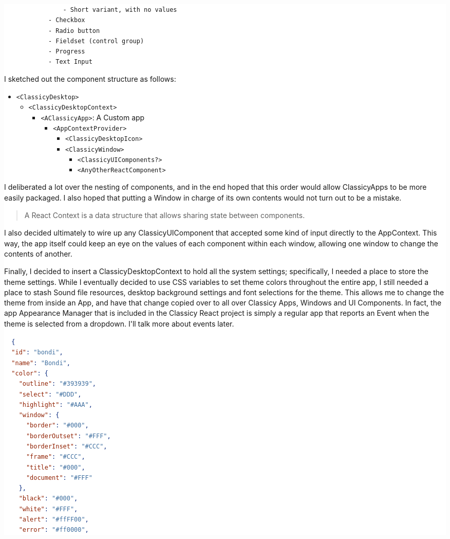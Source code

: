                     - Short variant, with no values
                - Checkbox
                - Radio button
                - Fieldset (control group)
                - Progress
                - Text Input


I sketched out the component structure as follows:

- `<ClassicyDesktop>`
    - `<ClassicyDesktopContext>`
        - `<AClassicyApp>`: A Custom app
            - `<AppContextProvider>`
                - `<ClassicyDesktopIcon>`
                - `<ClassicyWindow>`
                    - `<ClassicyUIComponents?>`
                    - `<AnyOtherReactComponent>`

I deliberated a lot over the nesting of components, and in the end hoped that this order would allow ClassicyApps to be
more easily packaged. I also hoped that putting a Window in charge of its own contents would not turn out to be a
mistake.

> A React Context is a data structure that allows sharing state between components.

I also decided ultimately to wire up any ClassicyUIComponent that accepted some kind of input directly to the
AppContext. This way, the app itself could keep an eye on the values of each component within each window, allowing one
window to change the contents of another.

Finally, I decided to insert a ClassicyDesktopContext to hold all the system settings; specifically, I needed a place
to store the theme settings. While I eventually decided to use CSS variables to set theme colors throughout the entire
app, I still needed a place to stash Sound file resources, desktop background settings and font selections for the
theme. This allows me to change the theme from inside an App, and have that change copied over to all over Classicy
Apps, Windows and UI Components. In fact, the app Appearance Manager that is included in the Classicy React project is
simply a regular app that reports an Event when the theme is selected from a dropdown. I'll talk more about events
later.

```json
  {
  "id": "bondi",
  "name": "Bondi",
  "color": {
    "outline": "#393939",
    "select": "#DDD",
    "highlight": "#AAA",
    "window": {
      "border": "#000",
      "borderOutset": "#FFF",
      "borderInset": "#CCC",
      "frame": "#CCC",
      "title": "#000",
      "document": "#FFF"
    },
    "black": "#000",
    "white": "#FFF",
    "alert": "#ffFF00",
    "error": "#ff0000",
```